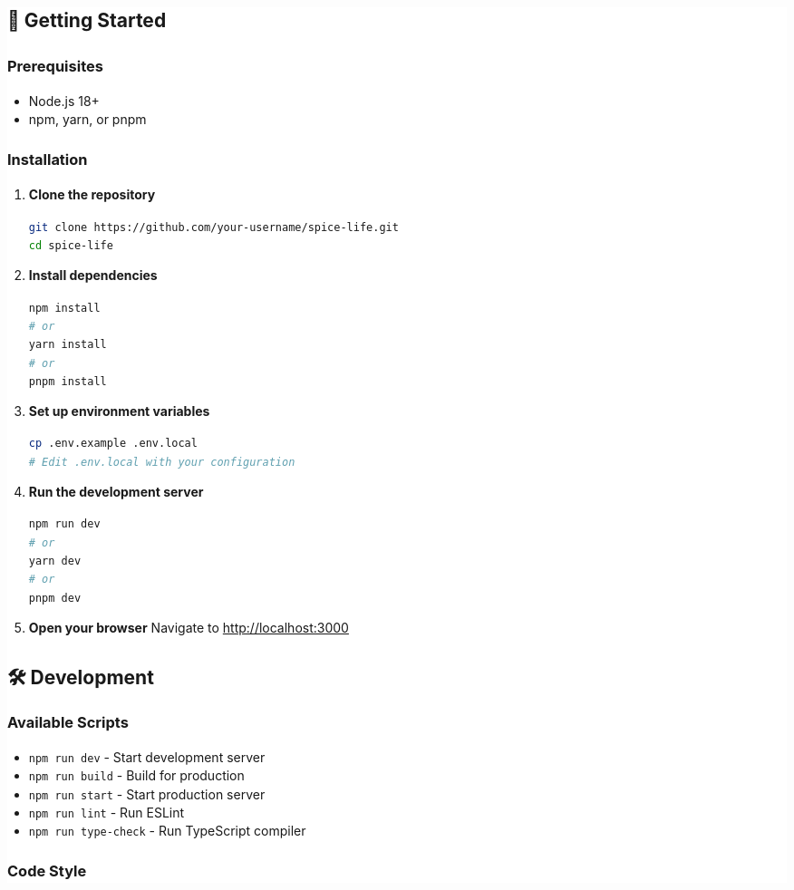 ## 🚀 Getting Started

### Prerequisites
- Node.js 18+ 
- npm, yarn, or pnpm

### Installation

1. **Clone the repository**
   ```bash
   git clone https://github.com/your-username/spice-life.git
   cd spice-life
   ```

2. **Install dependencies**
   ```bash
   npm install
   # or
   yarn install
   # or
   pnpm install
   ```

3. **Set up environment variables**
   ```bash
   cp .env.example .env.local
   # Edit .env.local with your configuration
   ```

4. **Run the development server**
   ```bash
   npm run dev
   # or
   yarn dev
   # or
   pnpm dev
   ```

5. **Open your browser**
   Navigate to [http://localhost:3000](http://localhost:3000)

## 🛠️ Development

### Available Scripts

- `npm run dev` - Start development server
- `npm run build` - Build for production
- `npm run start` - Start production server
- `npm run lint` - Run ESLint
- `npm run type-check` - Run TypeScript compiler

### Code Style
